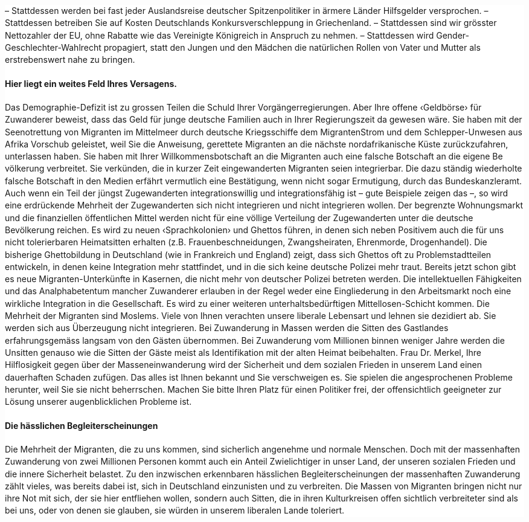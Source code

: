 – Stattdessen werden bei fast jeder Auslandsreise deutscher Spitzenpolitiker in ärmere Länder Hilfsgelder versprochen. – Stattdessen betreiben Sie auf Kosten Deutschlands Konkursverschleppung in Griechenland.
– Stattdessen sind wir grösster Nettozahler der EU, ohne Rabatte wie das Vereinigte Königreich in Anspruch zu nehmen.
– Stattdessen wird Gender-Geschlechter-Wahlrecht propagiert, statt den Jungen und den Mädchen die natürlichen Rollen von Vater und Mutter als erstrebenswert nahe zu bringen.
#### Hier liegt ein weites Feld Ihres Versagens.
Das Demographie-Defizit ist zu grossen Teilen die Schuld Ihrer Vorgängerregierungen. Aber Ihre offene ‹Geldbörse› für Zuwanderer beweist, dass das Geld für junge deutsche Familien auch in Ihrer Regierungszeit da gewesen wäre. Sie haben mit der Seenotrettung von Migranten im Mittelmeer durch deutsche Kriegsschiffe dem MigrantenStrom und dem Schlepper-Unwesen aus Afrika Vorschub geleistet, weil Sie die Anweisung, gerettete Migranten an die nächste nordafrikanische Küste zurückzufahren, unterlassen haben.
Sie haben mit Ihrer Willkommensbotschaft an die Migranten auch eine falsche Botschaft an die eigene Be völkerung verbreitet. Sie verkünden, die in kurzer Zeit eingewanderten Migranten seien integrierbar. Die dazu ständig wiederholte falsche Botschaft in den Medien erfährt vermutlich eine Bestätigung, wenn nicht sogar Ermutigung, durch das Bundeskanzleramt.
Auch wenn ein Teil der jüngst Zugewanderten integrationswillig und integrationsfähig ist – gute Beispiele zeigen das –, so wird eine erdrückende Mehrheit der Zugewanderten sich nicht integrieren und nicht integrieren wollen.
Der begrenzte Wohnungsmarkt und die finanziellen öffentlichen Mittel werden nicht für eine völlige Verteilung der Zugewanderten unter die deutsche Bevölkerung reichen. Es wird zu neuen ‹Sprachkolonien› und Ghettos führen, in denen sich neben Positivem auch die für uns nicht tolerierbaren Heimatsitten erhalten (z.B. Frauenbeschneidungen, Zwangsheiraten, Ehrenmorde, Drogenhandel). Die bisherige Ghettobildung in Deutschland (wie in Frankreich und England) zeigt, dass sich Ghettos oft zu Problemstadtteilen entwickeln, in denen keine Integration mehr stattfindet, und in die sich keine deutsche Polizei mehr traut. Bereits jetzt schon gibt es neue Migranten-Unterkünfte in Kasernen, die nicht mehr von deutscher Polizei betreten werden.
Die intellektuellen Fähigkeiten und das Analphabetentum mancher Zuwanderer erlauben in der Regel weder eine Eingliederung in den Arbeitsmarkt noch eine wirkliche Integration in die Gesellschaft. Es wird zu einer weiteren unterhaltsbedürftigen Mittellosen-Schicht kommen.
Die Mehrheit der Migranten sind Moslems. Viele von Ihnen verachten unsere liberale Lebensart und lehnen sie dezidiert ab. Sie werden sich aus Überzeugung nicht integrieren.
Bei Zuwanderung in Massen werden die Sitten des Gastlandes erfahrungsgemäss langsam von den Gästen übernommen. Bei Zuwanderung vom Millionen binnen weniger Jahre werden die Unsitten genauso wie die Sitten der Gäste meist als Identifikation mit der alten Heimat beibehalten. Frau Dr. Merkel, Ihre Hilflosigkeit gegen über der Masseneinwanderung wird der Sicherheit und dem sozialen Frieden in unserem Land einen dauerhaften Schaden zufügen. Das alles ist Ihnen bekannt und Sie verschweigen es.
Sie spielen die angesprochenen Probleme herunter, weil Sie sie nicht beherrschen. Machen Sie bitte Ihren Platz für einen Politiker frei, der offensichtlich geeigneter zur Lösung unserer augenblicklichen Probleme ist.
#### Die hässlichen Begleiterscheinungen
Die Mehrheit der Migranten, die zu uns kommen, sind sicherlich angenehme und normale Menschen. Doch mit der massenhaften Zuwanderung von zwei Millionen Personen kommt auch ein Anteil Zwielichtiger in unser Land, der unseren sozialen Frieden und die innere Sicherheit belastet.
Zu den inzwischen erkennbaren hässlichen Begleiterscheinungen der massenhaften Zuwanderung zählt vieles, was bereits dabei ist, sich in Deutschland einzunisten und zu verbreiten. Die Massen von Migranten bringen nicht nur ihre Not mit sich, der sie hier entfliehen wollen, sondern auch Sitten, die in ihren Kulturkreisen offen sichtlich verbreiteter sind als bei uns, oder von denen sie glauben, sie würden in unserem liberalen Lande toleriert.